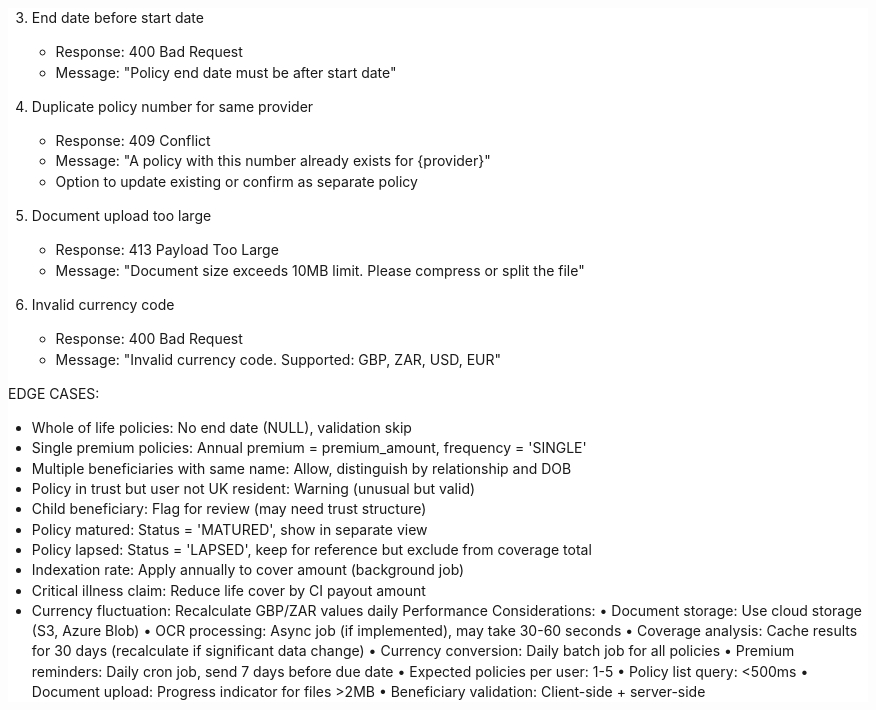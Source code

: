 3. End date before start date
   - Response: 400 Bad Request
   - Message: "Policy end date must be after start date"
   
4. Duplicate policy number for same provider
   - Response: 409 Conflict
   - Message: "A policy with this number already exists for {provider}"
   - Option to update existing or confirm as separate policy
   
5. Document upload too large
   - Response: 413 Payload Too Large
   - Message: "Document size exceeds 10MB limit. Please compress or split the file"
   
6. Invalid currency code
   - Response: 400 Bad Request
   - Message: "Invalid currency code. Supported: GBP, ZAR, USD, EUR"

EDGE CASES:
- Whole of life policies: No end date (NULL), validation skip
- Single premium policies: Annual premium = premium_amount, frequency = 'SINGLE'
- Multiple beneficiaries with same name: Allow, distinguish by relationship and DOB
- Policy in trust but user not UK resident: Warning (unusual but valid)
- Child beneficiary: Flag for review (may need trust structure)
- Policy matured: Status = 'MATURED', show in separate view
- Policy lapsed: Status = 'LAPSED', keep for reference but exclude from coverage total
- Indexation rate: Apply annually to cover amount (background job)
- Critical illness claim: Reduce life cover by CI payout amount
- Currency fluctuation: Recalculate GBP/ZAR values daily
Performance Considerations:
•	Document storage: Use cloud storage (S3, Azure Blob)
•	OCR processing: Async job (if implemented), may take 30-60 seconds
•	Coverage analysis: Cache results for 30 days (recalculate if significant data change)
•	Currency conversion: Daily batch job for all policies
•	Premium reminders: Daily cron job, send 7 days before due date
•	Expected policies per user: 1-5
•	Policy list query: <500ms
•	Document upload: Progress indicator for files >2MB
•	Beneficiary validation: Client-side + server-side
 
